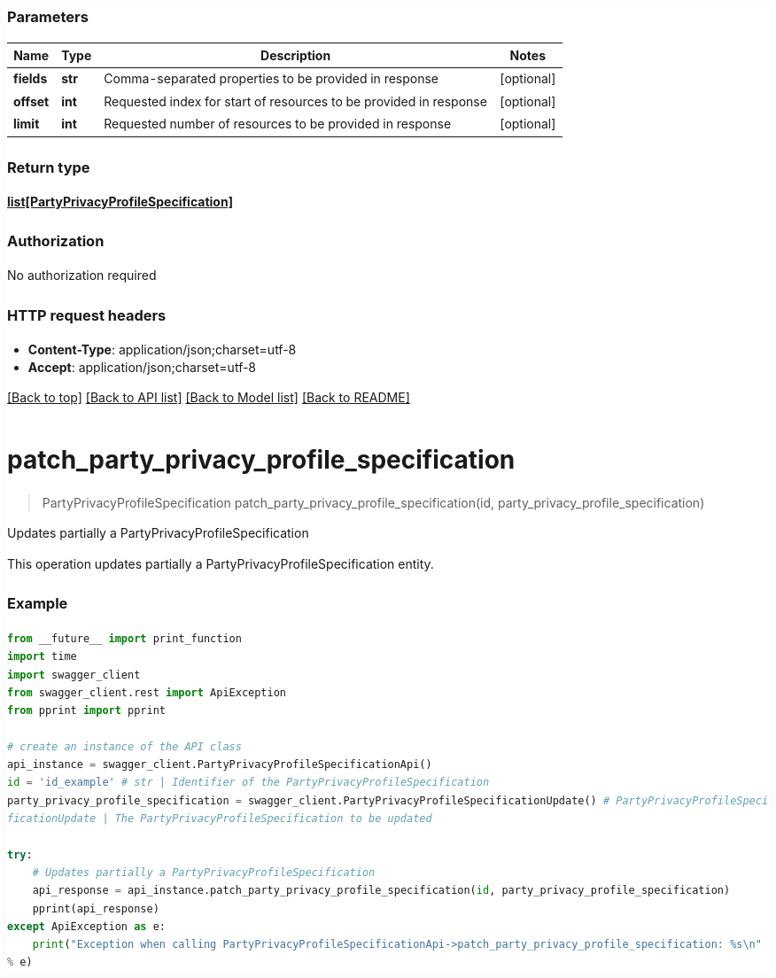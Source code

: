 ### Parameters

Name | Type | Description  | Notes
------------- | ------------- | ------------- | -------------
 **fields** | **str**| Comma-separated properties to be provided in response | [optional] 
 **offset** | **int**| Requested index for start of resources to be provided in response | [optional] 
 **limit** | **int**| Requested number of resources to be provided in response | [optional] 

### Return type

[**list[PartyPrivacyProfileSpecification]**](PartyPrivacyProfileSpecification.md)

### Authorization

No authorization required

### HTTP request headers

 - **Content-Type**: application/json;charset=utf-8
 - **Accept**: application/json;charset=utf-8

[[Back to top]](#) [[Back to API list]](../README.md#documentation-for-api-endpoints) [[Back to Model list]](../README.md#documentation-for-models) [[Back to README]](../README.md)

# **patch_party_privacy_profile_specification**
> PartyPrivacyProfileSpecification patch_party_privacy_profile_specification(id, party_privacy_profile_specification)

Updates partially a PartyPrivacyProfileSpecification

This operation updates partially a PartyPrivacyProfileSpecification entity.

### Example
```python
from __future__ import print_function
import time
import swagger_client
from swagger_client.rest import ApiException
from pprint import pprint

# create an instance of the API class
api_instance = swagger_client.PartyPrivacyProfileSpecificationApi()
id = 'id_example' # str | Identifier of the PartyPrivacyProfileSpecification
party_privacy_profile_specification = swagger_client.PartyPrivacyProfileSpecificationUpdate() # PartyPrivacyProfileSpecificationUpdate | The PartyPrivacyProfileSpecification to be updated

try:
    # Updates partially a PartyPrivacyProfileSpecification
    api_response = api_instance.patch_party_privacy_profile_specification(id, party_privacy_profile_specification)
    pprint(api_response)
except ApiException as e:
    print("Exception when calling PartyPrivacyProfileSpecificationApi->patch_party_privacy_profile_specification: %s\n" % e)
```
